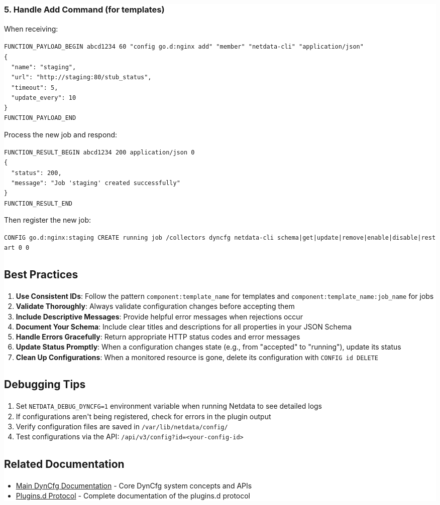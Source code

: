 ### 5. Handle Add Command (for templates)

When receiving:

```
FUNCTION_PAYLOAD_BEGIN abcd1234 60 "config go.d:nginx add" "member" "netdata-cli" "application/json"
{
  "name": "staging",
  "url": "http://staging:80/stub_status",
  "timeout": 5,
  "update_every": 10
}
FUNCTION_PAYLOAD_END
```

Process the new job and respond:

```
FUNCTION_RESULT_BEGIN abcd1234 200 application/json 0
{
  "status": 200,
  "message": "Job 'staging' created successfully"
}
FUNCTION_RESULT_END
```

Then register the new job:

```
CONFIG go.d:nginx:staging CREATE running job /collectors dyncfg netdata-cli schema|get|update|remove|enable|disable|restart 0 0
```

## Best Practices

1. **Use Consistent IDs**: Follow the pattern `component:template_name` for templates and `component:template_name:job_name` for jobs
2. **Validate Thoroughly**: Always validate configuration changes before accepting them
3. **Include Descriptive Messages**: Provide helpful error messages when rejections occur
4. **Document Your Schema**: Include clear titles and descriptions for all properties in your JSON Schema
5. **Handle Errors Gracefully**: Return appropriate HTTP status codes and error messages
6. **Update Status Promptly**: When a configuration changes state (e.g., from "accepted" to "running"), update its status
7. **Clean Up Configurations**: When a monitored resource is gone, delete its configuration with `CONFIG id DELETE`

## Debugging Tips

1. Set `NETDATA_DEBUG_DYNCFG=1` environment variable when running Netdata to see detailed logs
2. If configurations aren't being registered, check for errors in the plugin output
3. Verify configuration files are saved in `/var/lib/netdata/config/`
4. Test configurations via the API: `/api/v3/config?id=<your-config-id>`

## Related Documentation

- [Main DynCfg Documentation](/src/daemon/dyncfg/README.md) - Core DynCfg system concepts and APIs
- [Plugins.d Protocol](/src/plugins.d/README.md) - Complete documentation of the plugins.d protocol
